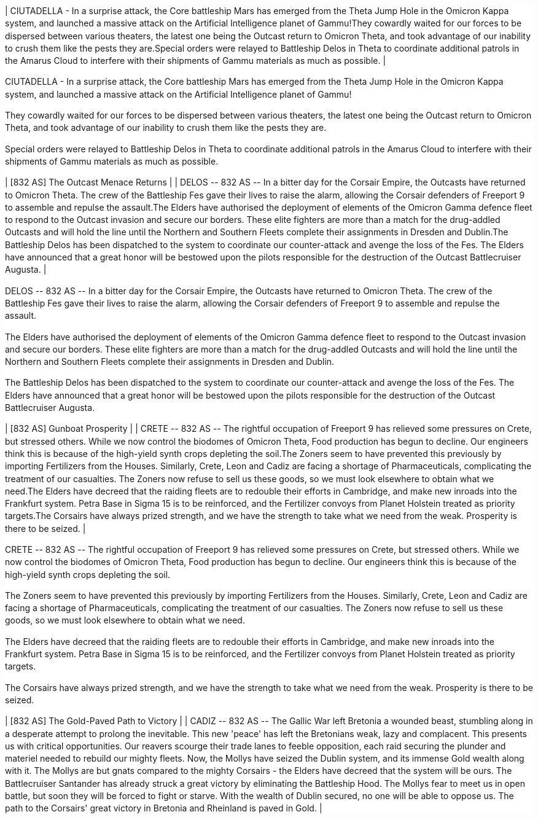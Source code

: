 | CIUTADELLA - In a surprise attack, the Core battleship Mars has emerged from the Theta Jump Hole in the Omicron Kappa system, and launched a massive attack on the Artificial Intelligence planet of Gammu!They cowardly waited for our forces to be dispersed between various theaters, the latest one being the Outcast return to Omicron Theta, and took advantage of our inability to crush them like the pests they are.Special orders were relayed to Battleship Delos in Theta to coordinate additional patrols in the Amarus Cloud to interfere with their shipments of Gammu materials as much as possible. |


CIUTADELLA - In a surprise attack, the Core battleship Mars has emerged from the Theta Jump Hole in the Omicron Kappa system, and launched a massive attack on the Artificial Intelligence planet of Gammu!

They cowardly waited for our forces to be dispersed between various theaters, the latest one being the Outcast return to Omicron Theta, and took advantage of our inability to crush them like the pests they are.

Special orders were relayed to Battleship Delos in Theta to coordinate additional patrols in the Amarus Cloud to interfere with their shipments of Gammu materials as much as possible.

| [832 AS] The Outcast Menace Returns |
| DELOS -- 832 AS -- In a bitter day for the Corsair Empire, the Outcasts have returned to Omicron Theta. The crew of the Battleship Fes gave their lives to raise the alarm, allowing the Corsair defenders of Freeport 9 to assemble and repulse the assault.The Elders have authorised the deployment of elements of the Omicron Gamma defence fleet to respond to the Outcast invasion and secure our borders. These elite fighters are more than a match for the drug-addled Outcasts and will hold the line until the Northern and Southern Fleets complete their assignments in Dresden and Dublin.The Battleship Delos has been dispatched to the system to coordinate our counter-attack and avenge the loss of the Fes. The Elders have announced that a great honor will be bestowed upon the pilots responsible for the destruction of the Outcast Battlecruiser Augusta. |


DELOS -- 832 AS -- In a bitter day for the Corsair Empire, the Outcasts have returned to Omicron Theta. The crew of the Battleship Fes gave their lives to raise the alarm, allowing the Corsair defenders of Freeport 9 to assemble and repulse the assault.

The Elders have authorised the deployment of elements of the Omicron Gamma defence fleet to respond to the Outcast invasion and secure our borders. These elite fighters are more than a match for the drug-addled Outcasts and will hold the line until the Northern and Southern Fleets complete their assignments in Dresden and Dublin.

The Battleship Delos has been dispatched to the system to coordinate our counter-attack and avenge the loss of the Fes. The Elders have announced that a great honor will be bestowed upon the pilots responsible for the destruction of the Outcast Battlecruiser Augusta.

| [832 AS] Gunboat Prosperity |
| CRETE -- 832 AS -- The rightful occupation of Freeport 9 has relieved some pressures on Crete, but stressed others. While we now control the biodomes of Omicron Theta, Food production has begun to decline. Our engineers think this is because of the high-yield synth crops depleting the soil.The Zoners seem to have prevented this previously by importing Fertilizers from the Houses. Similarly, Crete, Leon and Cadiz are facing a shortage of Pharmaceuticals, complicating the treatment of our casualties. The Zoners now refuse to sell us these goods, so we must look elsewhere to obtain what we need.The Elders have decreed that the raiding fleets are to redouble their efforts in Cambridge, and make new inroads into the Frankfurt system. Petra Base in Sigma 15 is to be reinforced, and the Fertilizer convoys from Planet Holstein treated as priority targets.The Corsairs have always prized strength, and we have the strength to take what we need from the weak. Prosperity is there to be seized. |


CRETE -- 832 AS -- The rightful occupation of Freeport 9 has relieved some pressures on Crete, but stressed others. While we now control the biodomes of Omicron Theta, Food production has begun to decline. Our engineers think this is because of the high-yield synth crops depleting the soil.

The Zoners seem to have prevented this previously by importing Fertilizers from the Houses. Similarly, Crete, Leon and Cadiz are facing a shortage of Pharmaceuticals, complicating the treatment of our casualties. The Zoners now refuse to sell us these goods, so we must look elsewhere to obtain what we need.

The Elders have decreed that the raiding fleets are to redouble their efforts in Cambridge, and make new inroads into the Frankfurt system. Petra Base in Sigma 15 is to be reinforced, and the Fertilizer convoys from Planet Holstein treated as priority targets.

The Corsairs have always prized strength, and we have the strength to take what we need from the weak. Prosperity is there to be seized.

| [832 AS] The Gold-Paved Path to Victory |
| CADIZ -- 832 AS -- The Gallic War left Bretonia a wounded beast, stumbling along in a desperate attempt to prolong the inevitable. This new 'peace' has left the Bretonians weak, lazy and complacent. This presents us with critical opportunities. Our reavers scourge their trade lanes to feeble opposition, each raid securing the plunder and materiel needed to rebuild our mighty fleets. Now, the Mollys have seized the Dublin system, and its immense Gold wealth along with it. The Mollys are but gnats compared to the mighty Corsairs - the Elders have decreed that the system will be ours. The Battlecruiser Santander has already struck a great victory by eliminating the Battleship Hood. The Mollys fear to meet us in open battle, but soon they will be forced to fight or starve. With the wealth of Dublin secured, no one will be able to oppose us. The path to the Corsairs' great victory in Bretonia and Rheinland is paved in Gold. |
